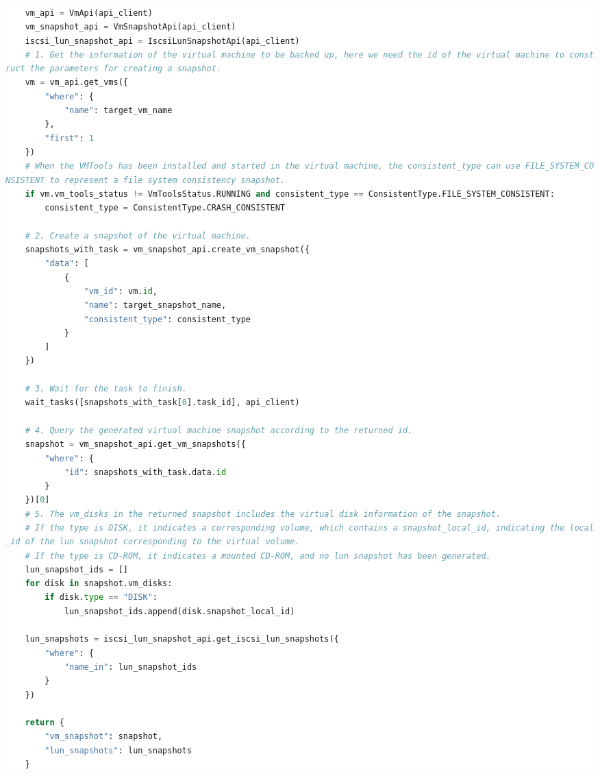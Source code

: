 ```python
    vm_api = VmApi(api_client)
    vm_snapshot_api = VmSnapshotApi(api_client)
    iscsi_lun_snapshot_api = IscsiLunSnapshotApi(api_client)
    # 1. Get the information of the virtual machine to be backed up, here we need the id of the virtual machine to construct the parameters for creating a snapshot.
    vm = vm_api.get_vms({
        "where": {
            "name": target_vm_name
        },
        "first": 1
    })
    # When the VMTools has been installed and started in the virtual machine, the consistent_type can use FILE_SYSTEM_CONSISTENT to represent a file system consistency snapshot.
    if vm.vm_tools_status != VmToolsStatus.RUNNING and consistent_type == ConsistentType.FILE_SYSTEM_CONSISTENT:
        consistent_type = ConsistentType.CRASH_CONSISTENT

    # 2. Create a snapshot of the virtual machine.
    snapshots_with_task = vm_snapshot_api.create_vm_snapshot({
        "data": [
            {
                "vm_id": vm.id,
                "name": target_snapshot_name,
                "consistent_type": consistent_type
            }
        ]
    })

    # 3. Wait for the task to finish.
    wait_tasks([snapshots_with_task[0].task_id], api_client)

    # 4. Query the generated virtual machine snapshot according to the returned id.
    snapshot = vm_snapshot_api.get_vm_snapshots({
        "where": {
            "id": snapshots_with_task.data.id
        }
    })[0]
    # 5. The vm_disks in the returned snapshot includes the virtual disk information of the snapshot.
    # If the type is DISK, it indicates a corresponding volume, which contains a snapshot_local_id, indicating the local_id of the lun snapshot corresponding to the virtual volume.
    # If the type is CD-ROM, it indicates a mounted CD-ROM, and no lun snapshot has been generated.
    lun_snapshot_ids = []
    for disk in snapshot.vm_disks:
        if disk.type == "DISK":
            lun_snapshot_ids.append(disk.snapshot_local_id)

    lun_snapshots = iscsi_lun_snapshot_api.get_iscsi_lun_snapshots({
        "where": {
            "name_in": lun_snapshot_ids
        }
    })

    return {
        "vm_snapshot": snapshot,
        "lun_snapshots": lun_snapshots
    }

```
